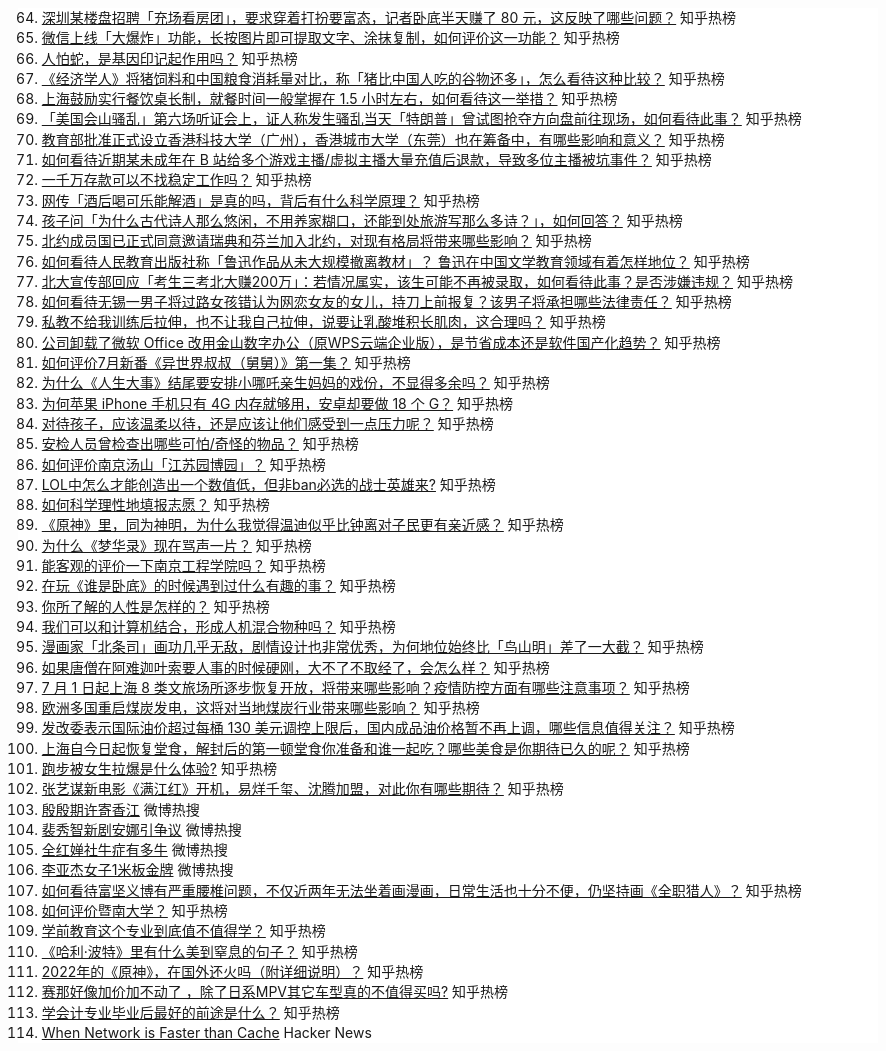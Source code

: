 64. [深圳某楼盘招聘「充场看房团」，要求穿着打扮要富态，记者卧底半天赚了 80 元，这反映了哪些问题？](https://www.zhihu.com/question/540314853) 知乎热榜
65. [微信上线「大爆炸」功能，长按图片即可提取文字、涂抹复制，如何评价这一功能？](https://www.zhihu.com/question/540385467) 知乎热榜
66. [人怕蛇，是基因印记起作用吗？](https://www.zhihu.com/question/538879787) 知乎热榜
67. [《经济学人》将猪饲料和中国粮食消耗量对比，称「猪比中国人吃的谷物还多」，怎么看待这种比较？](https://www.zhihu.com/question/540501174) 知乎热榜
68. [上海鼓励实行餐饮桌长制，就餐时间一般掌握在 1.5 小时左右，如何看待这一举措？](https://www.zhihu.com/question/540136373) 知乎热榜
69. [「美国会山骚乱」第六场听证会上，证人称发生骚乱当天「特朗普」曾试图抢夺方向盘前往现场，如何看待此事？](https://www.zhihu.com/question/540516637) 知乎热榜
70. [教育部批准正式设立香港科技大学（广州），香港城市大学（东莞）也在筹备中，有哪些影响和意义？](https://www.zhihu.com/question/540502783) 知乎热榜
71. [如何看待近期某未成年在 B 站给多个游戏主播/虚拟主播大量充值后退款，导致多位主播被坑事件？](https://www.zhihu.com/question/540450810) 知乎热榜
72. [一千万存款可以不找稳定工作吗？](https://www.zhihu.com/question/539325023) 知乎热榜
73. [网传「酒后喝可乐能解酒」是真的吗，背后有什么科学原理？](https://www.zhihu.com/question/539701319) 知乎热榜
74. [孩子问「为什么古代诗人那么悠闲，不用养家糊口，还能到处旅游写那么多诗？」，如何回答？](https://www.zhihu.com/question/539562911) 知乎热榜
75. [北约成员国已正式同意邀请瑞典和芬兰加入北约，对现有格局将带来哪些影响？](https://www.zhihu.com/question/540618502) 知乎热榜
76. [如何看待人民教育出版社称「鲁迅作品从未大规模撤离教材」？ 鲁迅在中国文学教育领域有着怎样地位？](https://www.zhihu.com/question/540580179) 知乎热榜
77. [北大宣传部回应「考生三考北大赚200万」：若情况属实，该生可能不再被录取，如何看待此事？是否涉嫌违规？](https://www.zhihu.com/question/540334854) 知乎热榜
78. [如何看待无锡一男子将过路女孩错认为网恋女友的女儿，持刀上前报复？该男子将承担哪些法律责任？](https://www.zhihu.com/question/540530757) 知乎热榜
79. [私教不给我训练后拉伸，也不让我自己拉伸，说要让乳酸堆积长肌肉，这合理吗？](https://www.zhihu.com/question/525395549) 知乎热榜
80. [公司卸载了微软 Office 改用金山数字办公（原WPS云端企业版），是节省成本还是软件国产化趋势？](https://www.zhihu.com/question/538976857) 知乎热榜
81. [如何评价7月新番《异世界叔叔（舅舅）》第一集？](https://www.zhihu.com/question/539955145) 知乎热榜
82. [为什么《人生大事》结尾要安排小哪吒亲生妈妈的戏份，不显得多余吗？](https://www.zhihu.com/question/539298097) 知乎热榜
83. [为何苹果  iPhone 手机只有 4G 内存就够用，安卓却要做 18 个 G？](https://www.zhihu.com/question/538534610) 知乎热榜
84. [对待孩子，应该温柔以待，还是应该让他们感受到一点压力呢？](https://www.zhihu.com/question/536321445) 知乎热榜
85. [安检人员曾检查出哪些可怕/奇怪的物品？](https://www.zhihu.com/question/33573060) 知乎热榜
86. [如何评价南京汤山「江苏园博园」？](https://www.zhihu.com/question/454067902) 知乎热榜
87. [LOL中怎么才能创造出一个数值低，但非ban必选的战士英雄来?](https://www.zhihu.com/question/539288629) 知乎热榜
88. [如何科学理性地填报志愿？](https://www.zhihu.com/question/538493165) 知乎热榜
89. [《原神》里，同为神明，为什么我觉得温迪似乎比钟离对子民更有亲近感？](https://www.zhihu.com/question/534760293) 知乎热榜
90. [为什么《梦华录》现在骂声一片？](https://www.zhihu.com/question/539264968) 知乎热榜
91. [能客观的评价一下南京工程学院吗？](https://www.zhihu.com/question/336697634) 知乎热榜
92. [在玩《谁是卧底》的时候遇到过什么有趣的事？](https://www.zhihu.com/question/280402738) 知乎热榜
93. [你所了解的人性是怎样的？](https://www.zhihu.com/question/453222827) 知乎热榜
94. [我们可以和计算机结合，形成人机混合物种吗？](https://www.zhihu.com/question/532951911) 知乎热榜
95. [漫画家「北条司」画功几乎无敌，剧情设计也非常优秀，为何地位始终比「鸟山明」差了一大截？](https://www.zhihu.com/question/522282204) 知乎热榜
96. [如果唐僧在阿难迦叶索要人事的时候硬刚，大不了不取经了，会怎么样？](https://www.zhihu.com/question/502010317) 知乎热榜
97. [7 月 1 日起上海 8 类文旅场所逐步恢复开放，将带来哪些影响？疫情防控方面有哪些注意事项？](https://www.zhihu.com/question/540590150) 知乎热榜
98. [欧洲多国重启煤炭发电，这将对当地煤炭行业带来哪些影响？](https://www.zhihu.com/question/539268302) 知乎热榜
99. [发改委表示国际油价超过每桶 130 美元调控上限后，国内成品油价格暂不再上调，哪些信息值得关注？](https://www.zhihu.com/question/540578566) 知乎热榜
100. [上海自今日起恢复堂食，解封后的第一顿堂食你准备和谁一起吃？哪些美食是你期待已久的呢？](https://www.zhihu.com/question/540455925) 知乎热榜
101. [跑步被女生拉爆是什么体验?](https://www.zhihu.com/question/536919593) 知乎热榜
102. [张艺谋新电影《满江红》开机，易烊千玺、沈腾加盟，对此你有哪些期待？](https://www.zhihu.com/question/539827225) 知乎热榜
103. [殷殷期许寄香江](https://s.weibo.com/weibo?q=%23%E6%AE%B7%E6%AE%B7%E6%9C%9F%E8%AE%B8%E5%AF%84%E9%A6%99%E6%B1%9F%23&Refer=top) 微博热搜
104. [裴秀智新剧安娜引争议](https://s.weibo.com/weibo?q=%23%E8%A3%B4%E7%A7%80%E6%99%BA%E6%96%B0%E5%89%A7%E5%AE%89%E5%A8%9C%E5%BC%95%E4%BA%89%E8%AE%AE%23&Refer=top) 微博热搜
105. [全红婵社牛症有多牛](https://s.weibo.com/weibo?q=%23%E5%85%A8%E7%BA%A2%E5%A9%B5%E7%A4%BE%E7%89%9B%E7%97%87%E6%9C%89%E5%A4%9A%E7%89%9B%23&Refer=top) 微博热搜
106. [李亚杰女子1米板金牌](https://s.weibo.com/weibo?q=%23%E6%9D%8E%E4%BA%9A%E6%9D%B0%E5%A5%B3%E5%AD%901%E7%B1%B3%E6%9D%BF%E9%87%91%E7%89%8C%23&Refer=top) 微博热搜
107. [如何看待富坚义博有严重腰椎问题，不仅近两年无法坐着画漫画，日常生活也十分不便，仍坚持画《全职猎人》？](https://www.zhihu.com/question/540561334) 知乎热榜
108. [如何评价暨南大学？](https://www.zhihu.com/question/22950862) 知乎热榜
109. [学前教育这个专业到底值不值得学？](https://www.zhihu.com/question/435502163) 知乎热榜
110. [《哈利·波特》里有什么美到窒息的句子？](https://www.zhihu.com/question/527893082) 知乎热榜
111. [2022年的《原神》，在国外还火吗（附详细说明）？](https://www.zhihu.com/question/539958871) 知乎热榜
112. [赛那好像加价加不动了 ，除了日系MPV其它车型真的不值得买吗?](https://www.zhihu.com/question/540149099) 知乎热榜
113. [学会计专业毕业后最好的前途是什么？](https://www.zhihu.com/question/28502540) 知乎热榜
114. [When Network is Faster than Cache](https://simonhearne.com/2020/network-faster-than-cache/) Hacker News